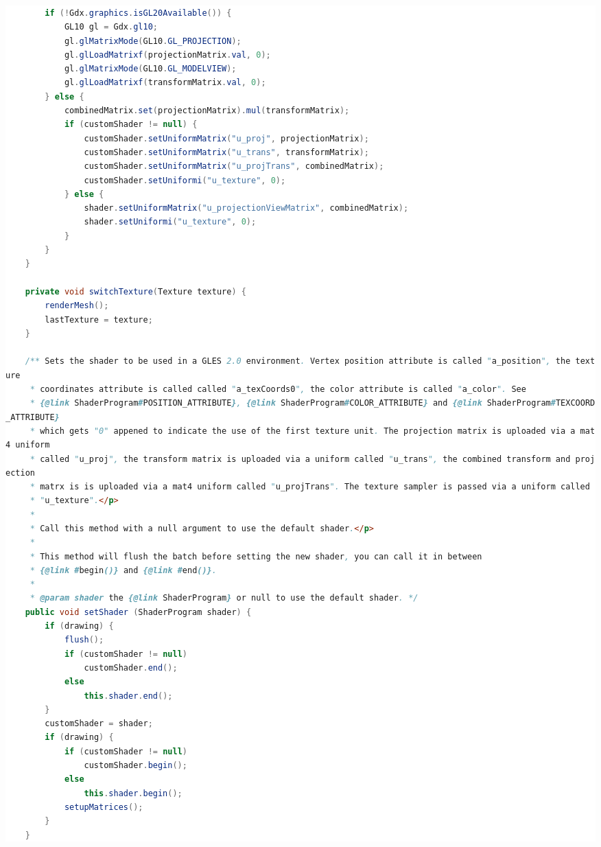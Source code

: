 ```java
		if (!Gdx.graphics.isGL20Available()) {
			GL10 gl = Gdx.gl10;
			gl.glMatrixMode(GL10.GL_PROJECTION);
			gl.glLoadMatrixf(projectionMatrix.val, 0);
			gl.glMatrixMode(GL10.GL_MODELVIEW);
			gl.glLoadMatrixf(transformMatrix.val, 0);
		} else {
			combinedMatrix.set(projectionMatrix).mul(transformMatrix);
			if (customShader != null) {
				customShader.setUniformMatrix("u_proj", projectionMatrix);
				customShader.setUniformMatrix("u_trans", transformMatrix);
				customShader.setUniformMatrix("u_projTrans", combinedMatrix);
				customShader.setUniformi("u_texture", 0);
			} else {
				shader.setUniformMatrix("u_projectionViewMatrix", combinedMatrix);
				shader.setUniformi("u_texture", 0);
			}
		}
	}
	
	private void switchTexture(Texture texture) {
		renderMesh();
		lastTexture = texture;
	}

	/** Sets the shader to be used in a GLES 2.0 environment. Vertex position attribute is called "a_position", the texture
	 * coordinates attribute is called called "a_texCoords0", the color attribute is called "a_color". See
	 * {@link ShaderProgram#POSITION_ATTRIBUTE}, {@link ShaderProgram#COLOR_ATTRIBUTE} and {@link ShaderProgram#TEXCOORD_ATTRIBUTE}
	 * which gets "0" appened to indicate the use of the first texture unit. The projection matrix is uploaded via a mat4 uniform
	 * called "u_proj", the transform matrix is uploaded via a uniform called "u_trans", the combined transform and projection
	 * matrx is is uploaded via a mat4 uniform called "u_projTrans". The texture sampler is passed via a uniform called
	 * "u_texture".</p>
	 * 
	 * Call this method with a null argument to use the default shader.</p>
	 * 
	 * This method will flush the batch before setting the new shader, you can call it in between
	 * {@link #begin()} and {@link #end()}.
	 * 
	 * @param shader the {@link ShaderProgram} or null to use the default shader. */
	public void setShader (ShaderProgram shader) {
		if (drawing) {
			flush();
			if (customShader != null)
				customShader.end();
			else
				this.shader.end();
		}
		customShader = shader;
		if (drawing) {
			if (customShader != null)
				customShader.begin();
			else
				this.shader.begin();
			setupMatrices();
		}
	}

```